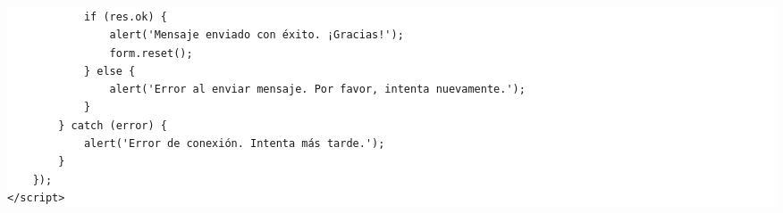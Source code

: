                 if (res.ok) {
                    alert('Mensaje enviado con éxito. ¡Gracias!');
                    form.reset();
                } else {
                    alert('Error al enviar mensaje. Por favor, intenta nuevamente.');
                }
            } catch (error) {
                alert('Error de conexión. Intenta más tarde.');
            }
        });
    </script>
</body>

</html>
